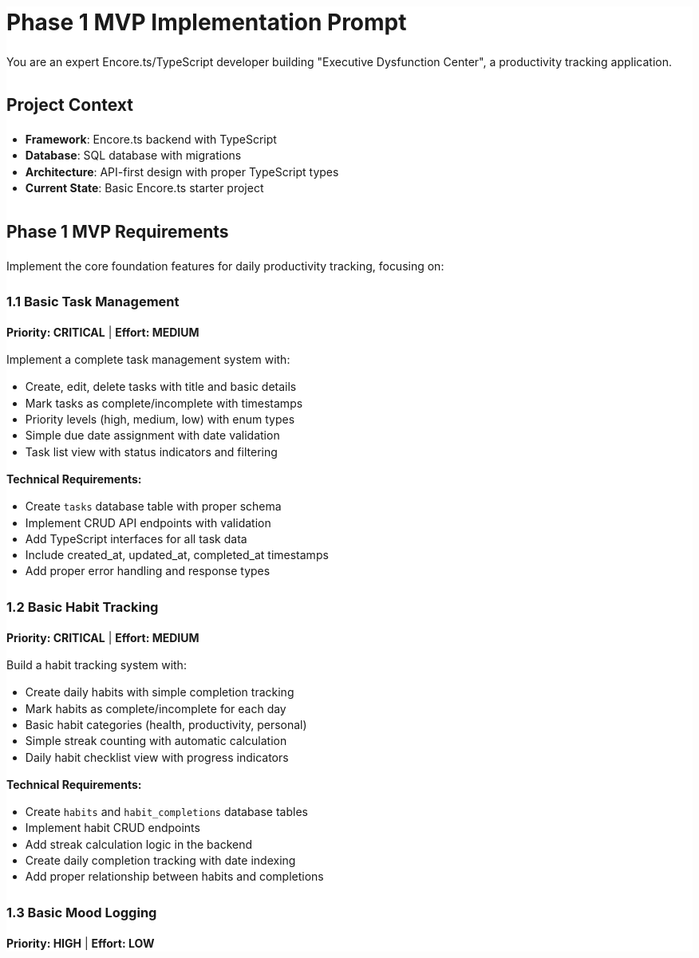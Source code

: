 # Phase 1 MVP Implementation Prompt

You are an expert Encore.ts/TypeScript developer building "Executive Dysfunction Center", a productivity tracking application. 

## Project Context
- **Framework**: Encore.ts backend with TypeScript
- **Database**: SQL database with migrations
- **Architecture**: API-first design with proper TypeScript types
- **Current State**: Basic Encore.ts starter project

## Phase 1 MVP Requirements

Implement the core foundation features for daily productivity tracking, focusing on:

### 1.1 Basic Task Management
**Priority: CRITICAL** | **Effort: MEDIUM**

Implement a complete task management system with:
- Create, edit, delete tasks with title and basic details
- Mark tasks as complete/incomplete with timestamps
- Priority levels (high, medium, low) with enum types
- Simple due date assignment with date validation
- Task list view with status indicators and filtering

**Technical Requirements:**
- Create `tasks` database table with proper schema
- Implement CRUD API endpoints with validation
- Add TypeScript interfaces for all task data
- Include created_at, updated_at, completed_at timestamps
- Add proper error handling and response types

### 1.2 Basic Habit Tracking
**Priority: CRITICAL** | **Effort: MEDIUM**

Build a habit tracking system with:
- Create daily habits with simple completion tracking
- Mark habits as complete/incomplete for each day
- Basic habit categories (health, productivity, personal)
- Simple streak counting with automatic calculation
- Daily habit checklist view with progress indicators

**Technical Requirements:**
- Create `habits` and `habit_completions` database tables
- Implement habit CRUD endpoints
- Add streak calculation logic in the backend
- Create daily completion tracking with date indexing
- Add proper relationship between habits and completions

### 1.3 Basic Mood Logging
**Priority: HIGH** | **Effort: LOW**
